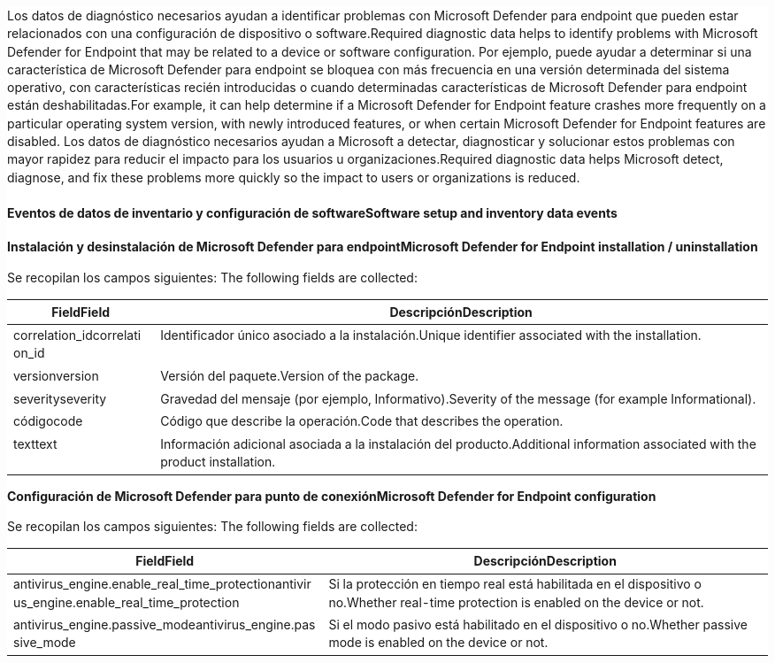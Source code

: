 <span data-ttu-id="8e13c-172">Los datos de diagnóstico necesarios ayudan a identificar problemas con Microsoft Defender para endpoint que pueden estar relacionados con una configuración de dispositivo o software.</span><span class="sxs-lookup"><span data-stu-id="8e13c-172">Required diagnostic data helps to identify problems with Microsoft Defender for Endpoint that may be related to a device or software configuration.</span></span> <span data-ttu-id="8e13c-173">Por ejemplo, puede ayudar a determinar si una característica de Microsoft Defender para endpoint se bloquea con más frecuencia en una versión determinada del sistema operativo, con características recién introducidas o cuando determinadas características de Microsoft Defender para endpoint están deshabilitadas.</span><span class="sxs-lookup"><span data-stu-id="8e13c-173">For example, it can help determine if a Microsoft Defender for Endpoint feature crashes more frequently on a particular operating system version, with newly introduced features, or when certain Microsoft Defender for Endpoint features are disabled.</span></span> <span data-ttu-id="8e13c-174">Los datos de diagnóstico necesarios ayudan a Microsoft a detectar, diagnosticar y solucionar estos problemas con mayor rapidez para reducir el impacto para los usuarios u organizaciones.</span><span class="sxs-lookup"><span data-stu-id="8e13c-174">Required diagnostic data helps Microsoft detect, diagnose, and fix these problems more quickly so the impact to users or organizations is reduced.</span></span>

#### <a name="software-setup-and-inventory-data-events"></a><span data-ttu-id="8e13c-175">Eventos de datos de inventario y configuración de software</span><span class="sxs-lookup"><span data-stu-id="8e13c-175">Software setup and inventory data events</span></span>

<span data-ttu-id="8e13c-176">**Instalación y desinstalación de Microsoft Defender para endpoint**</span><span class="sxs-lookup"><span data-stu-id="8e13c-176">**Microsoft Defender for Endpoint installation / uninstallation**</span></span>

<span data-ttu-id="8e13c-177">Se recopilan los campos siguientes: </span><span class="sxs-lookup"><span data-stu-id="8e13c-177">The following fields are collected:</span></span>

| <span data-ttu-id="8e13c-178">Field</span><span class="sxs-lookup"><span data-stu-id="8e13c-178">Field</span></span>            | <span data-ttu-id="8e13c-179">Descripción</span><span class="sxs-lookup"><span data-stu-id="8e13c-179">Description</span></span> |
| ---------------- | ----------- |
| <span data-ttu-id="8e13c-180">correlation_id</span><span class="sxs-lookup"><span data-stu-id="8e13c-180">correlation_id</span></span>   | <span data-ttu-id="8e13c-181">Identificador único asociado a la instalación.</span><span class="sxs-lookup"><span data-stu-id="8e13c-181">Unique identifier associated with the installation.</span></span> |
| <span data-ttu-id="8e13c-182">version</span><span class="sxs-lookup"><span data-stu-id="8e13c-182">version</span></span>          | <span data-ttu-id="8e13c-183">Versión del paquete.</span><span class="sxs-lookup"><span data-stu-id="8e13c-183">Version of the package.</span></span> |
| <span data-ttu-id="8e13c-184">severity</span><span class="sxs-lookup"><span data-stu-id="8e13c-184">severity</span></span>         | <span data-ttu-id="8e13c-185">Gravedad del mensaje (por ejemplo, Informativo).</span><span class="sxs-lookup"><span data-stu-id="8e13c-185">Severity of the message (for example Informational).</span></span> |
| <span data-ttu-id="8e13c-186">código</span><span class="sxs-lookup"><span data-stu-id="8e13c-186">code</span></span>             | <span data-ttu-id="8e13c-187">Código que describe la operación.</span><span class="sxs-lookup"><span data-stu-id="8e13c-187">Code that describes the operation.</span></span> |
| <span data-ttu-id="8e13c-188">text</span><span class="sxs-lookup"><span data-stu-id="8e13c-188">text</span></span>             | <span data-ttu-id="8e13c-189">Información adicional asociada a la instalación del producto.</span><span class="sxs-lookup"><span data-stu-id="8e13c-189">Additional information associated with the product installation.</span></span> |

<span data-ttu-id="8e13c-190">**Configuración de Microsoft Defender para punto de conexión**</span><span class="sxs-lookup"><span data-stu-id="8e13c-190">**Microsoft Defender for Endpoint configuration**</span></span>

<span data-ttu-id="8e13c-191">Se recopilan los campos siguientes: </span><span class="sxs-lookup"><span data-stu-id="8e13c-191">The following fields are collected:</span></span>

| <span data-ttu-id="8e13c-192">Field</span><span class="sxs-lookup"><span data-stu-id="8e13c-192">Field</span></span>                                               | <span data-ttu-id="8e13c-193">Descripción</span><span class="sxs-lookup"><span data-stu-id="8e13c-193">Description</span></span> |
| --------------------------------------------------- | ----------- |
| <span data-ttu-id="8e13c-194">antivirus_engine.enable_real_time_protection</span><span class="sxs-lookup"><span data-stu-id="8e13c-194">antivirus_engine.enable_real_time_protection</span></span>        | <span data-ttu-id="8e13c-195">Si la protección en tiempo real está habilitada en el dispositivo o no.</span><span class="sxs-lookup"><span data-stu-id="8e13c-195">Whether real-time protection is enabled on the device or not.</span></span> |
| <span data-ttu-id="8e13c-196">antivirus_engine.passive_mode</span><span class="sxs-lookup"><span data-stu-id="8e13c-196">antivirus_engine.passive_mode</span></span>                       | <span data-ttu-id="8e13c-197">Si el modo pasivo está habilitado en el dispositivo o no.</span><span class="sxs-lookup"><span data-stu-id="8e13c-197">Whether passive mode is enabled on the device or not.</span></span> |